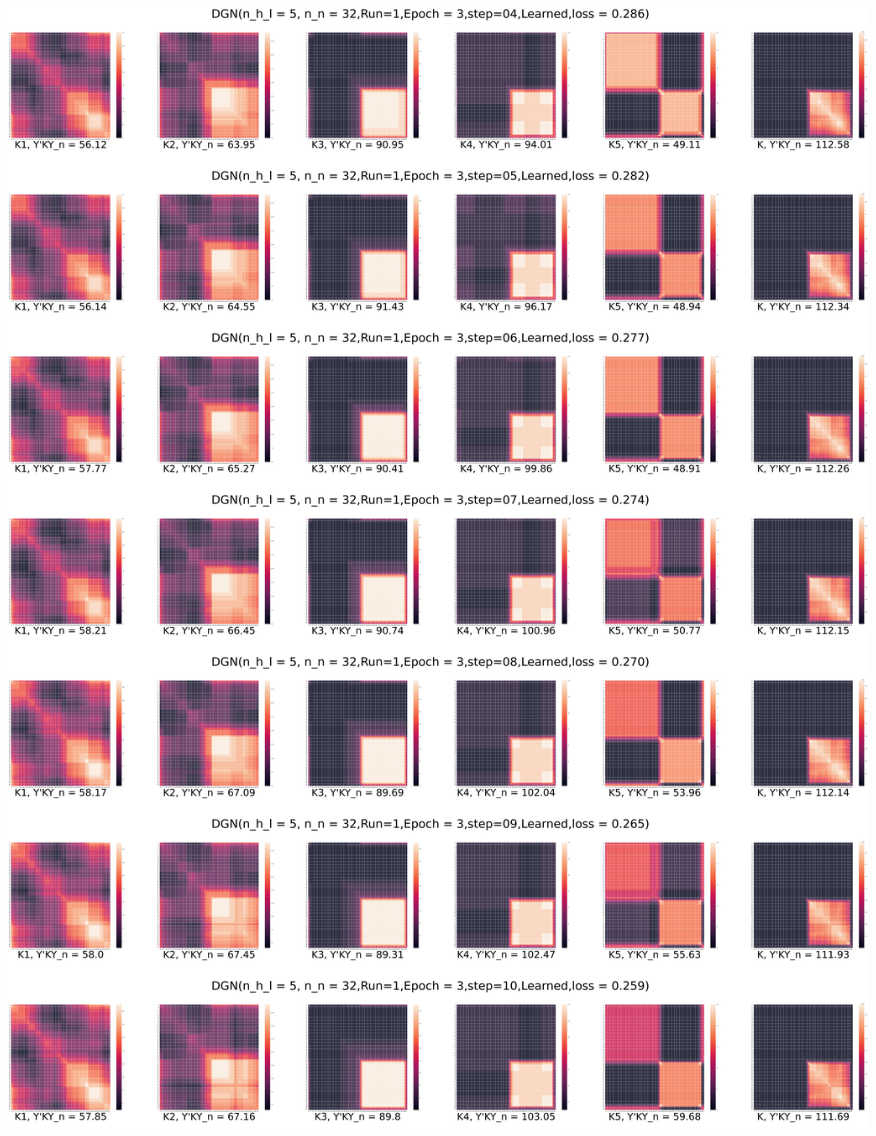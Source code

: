 <p align="center"> <img src="DGN_5_32_all_epochs/DGN(n_h_l = 5, n_n = 32,Run=1,Epoch = 3,step=04,Learned,loss = 0.286).png" /> </p>
<p align="center"> <img src="DGN_5_32_all_epochs/DGN(n_h_l = 5, n_n = 32,Run=1,Epoch = 3,step=05,Learned,loss = 0.282).png" /> </p>
<p align="center"> <img src="DGN_5_32_all_epochs/DGN(n_h_l = 5, n_n = 32,Run=1,Epoch = 3,step=06,Learned,loss = 0.277).png" /> </p>
<p align="center"> <img src="DGN_5_32_all_epochs/DGN(n_h_l = 5, n_n = 32,Run=1,Epoch = 3,step=07,Learned,loss = 0.274).png" /> </p>
<p align="center"> <img src="DGN_5_32_all_epochs/DGN(n_h_l = 5, n_n = 32,Run=1,Epoch = 3,step=08,Learned,loss = 0.270).png" /> </p>
<p align="center"> <img src="DGN_5_32_all_epochs/DGN(n_h_l = 5, n_n = 32,Run=1,Epoch = 3,step=09,Learned,loss = 0.265).png" /> </p>
<p align="center"> <img src="DGN_5_32_all_epochs/DGN(n_h_l = 5, n_n = 32,Run=1,Epoch = 3,step=10,Learned,loss = 0.259).png" /> </p>